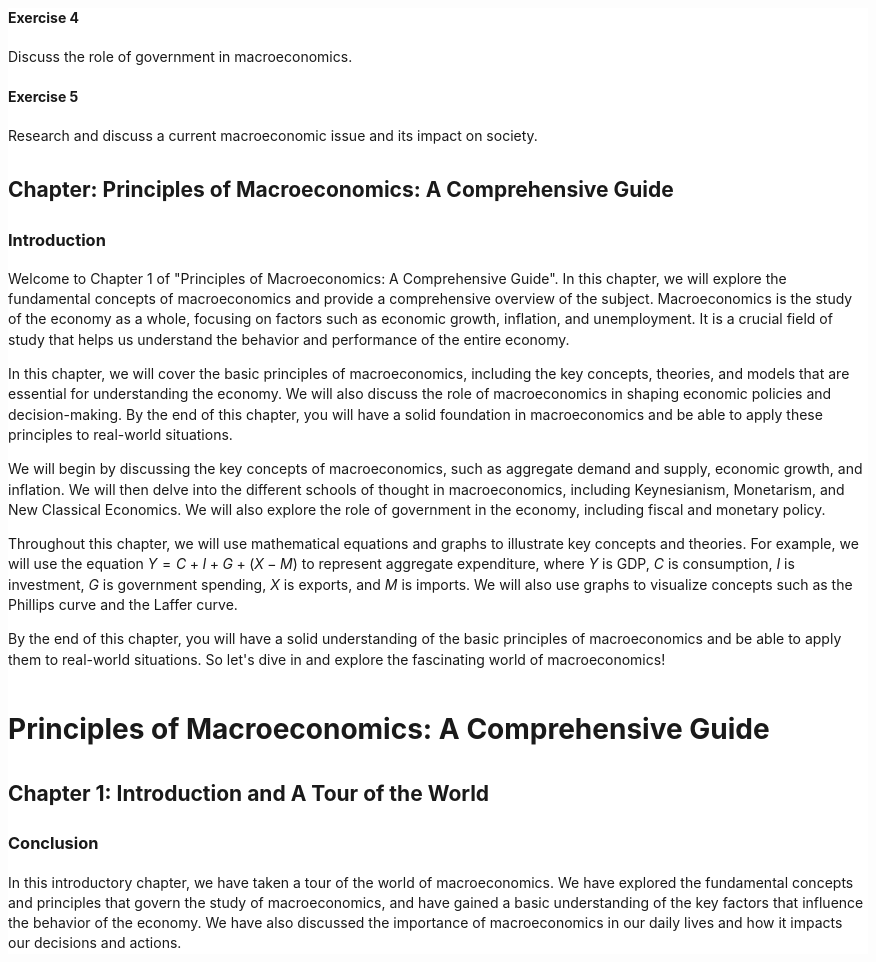 #### Exercise 4
Discuss the role of government in macroeconomics.

#### Exercise 5
Research and discuss a current macroeconomic issue and its impact on society.


## Chapter: Principles of Macroeconomics: A Comprehensive Guide

### Introduction

Welcome to Chapter 1 of "Principles of Macroeconomics: A Comprehensive Guide". In this chapter, we will explore the fundamental concepts of macroeconomics and provide a comprehensive overview of the subject. Macroeconomics is the study of the economy as a whole, focusing on factors such as economic growth, inflation, and unemployment. It is a crucial field of study that helps us understand the behavior and performance of the entire economy.

In this chapter, we will cover the basic principles of macroeconomics, including the key concepts, theories, and models that are essential for understanding the economy. We will also discuss the role of macroeconomics in shaping economic policies and decision-making. By the end of this chapter, you will have a solid foundation in macroeconomics and be able to apply these principles to real-world situations.

We will begin by discussing the key concepts of macroeconomics, such as aggregate demand and supply, economic growth, and inflation. We will then delve into the different schools of thought in macroeconomics, including Keynesianism, Monetarism, and New Classical Economics. We will also explore the role of government in the economy, including fiscal and monetary policy.

Throughout this chapter, we will use mathematical equations and graphs to illustrate key concepts and theories. For example, we will use the equation $Y = C + I + G + (X - M)$ to represent aggregate expenditure, where $Y$ is GDP, $C$ is consumption, $I$ is investment, $G$ is government spending, $X$ is exports, and $M$ is imports. We will also use graphs to visualize concepts such as the Phillips curve and the Laffer curve.

By the end of this chapter, you will have a solid understanding of the basic principles of macroeconomics and be able to apply them to real-world situations. So let's dive in and explore the fascinating world of macroeconomics!


# Principles of Macroeconomics: A Comprehensive Guide

## Chapter 1: Introduction and A Tour of the World




### Conclusion

In this introductory chapter, we have taken a tour of the world of macroeconomics. We have explored the fundamental concepts and principles that govern the study of macroeconomics, and have gained a basic understanding of the key factors that influence the behavior of the economy. We have also discussed the importance of macroeconomics in our daily lives and how it impacts our decisions and actions.
